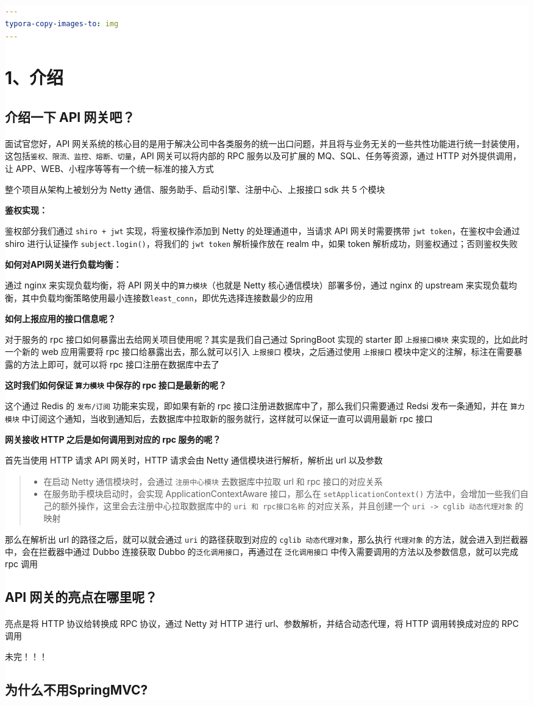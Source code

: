 ```yaml
---
typora-copy-images-to: img
---
```


# 1、介绍



## 介绍一下 API 网关吧？

面试官您好，API 网关系统的核心目的是用于解决公司中各类服务的统一出口问题，并且将与业务无关的一些共性功能进行统一封装使用，这包括`鉴权、限流、监控、熔断、切量`，API 网关可以将内部的 RPC 服务以及可扩展的 MQ、SQL、任务等资源，通过 HTTP 对外提供调用，让 APP、WEB、小程序等等有一个统一标准的接入方式

整个项目从架构上被划分为 Netty 通信、服务助手、启动引擎、注册中心、上报接口 sdk 共 5 个模块

**鉴权实现：**

鉴权部分我们通过 `shiro + jwt` 实现，将鉴权操作添加到 Netty 的处理通道中，当请求 API 网关时需要携带 `jwt token`，在鉴权中会通过 shiro 进行认证操作 `subject.login()`，将我们的 `jwt token` 解析操作放在 realm 中，如果 token 解析成功，则鉴权通过；否则鉴权失败

**如何对API网关进行负载均衡：**

通过 nginx 来实现负载均衡，将 API 网关中的`算力模块`（也就是 Netty 核心通信模块）部署多份，通过 nginx 的 upstream 来实现负载均衡，其中负载均衡策略使用最小连接数`least_conn`，即优先选择连接数最少的应用

**如何上报应用的接口信息呢？**

对于服务的 rpc 接口如何暴露出去给网关项目使用呢？其实是我们自己通过 SpringBoot 实现的 starter 即 `上报接口模块` 来实现的，比如此时一个新的 web 应用需要将 rpc 接口给暴露出去，那么就可以引入 `上报接口` 模块，之后通过使用 `上报接口` 模块中定义的注解，标注在需要暴露的方法上即可，就可以将 rpc 接口注册在数据库中去了

**这时我们如何保证 `算力模块` 中保存的 rpc 接口是最新的呢？**

这个通过 Redis 的 `发布/订阅` 功能来实现，即如果有新的 rpc 接口注册进数据库中了，那么我们只需要通过 Redsi 发布一条通知，并在 `算力模块` 中订阅这个通知，当收到通知后，去数据库中拉取新的服务就行，这样就可以保证一直可以调用最新 rpc 接口

**网关接收 HTTP 之后是如何调用到对应的 rpc 服务的呢？**

首先当使用 HTTP 请求 API 网关时，HTTP 请求会由 Netty 通信模块进行解析，解析出 url 以及参数

> - 在启动 Netty 通信模块时，会通过 `注册中心模块` 去数据库中拉取 url 和 rpc 接口的对应关系
> - 在服务助手模块启动时，会实现 ApplicationContextAware 接口，那么在 `setApplicationContext()` 方法中，会增加一些我们自己的额外操作，这里会去注册中心拉取数据库中的 `uri 和 rpc接口名称` 的对应关系，并且创建一个 `uri -> cglib 动态代理对象` 的映射

那么在解析出 url 的路径之后，就可以就会通过 `uri` 的路径获取到对应的 `cglib 动态代理对象`，那么执行 `代理对象` 的方法，就会进入到拦截器中，会在拦截器中通过 Dubbo 连接获取 Dubbo 的`泛化调用接口`，再通过在 `泛化调用接口` 中传入需要调用的方法以及参数信息，就可以完成 rpc 调用



## API 网关的亮点在哪里呢？

亮点是将 HTTP 协议给转换成 RPC 协议，通过 Netty 对 HTTP 进行 url、参数解析，并结合动态代理，将 HTTP 调用转换成对应的 RPC 调用

未完！！！



## 为什么不用SpringMVC?
